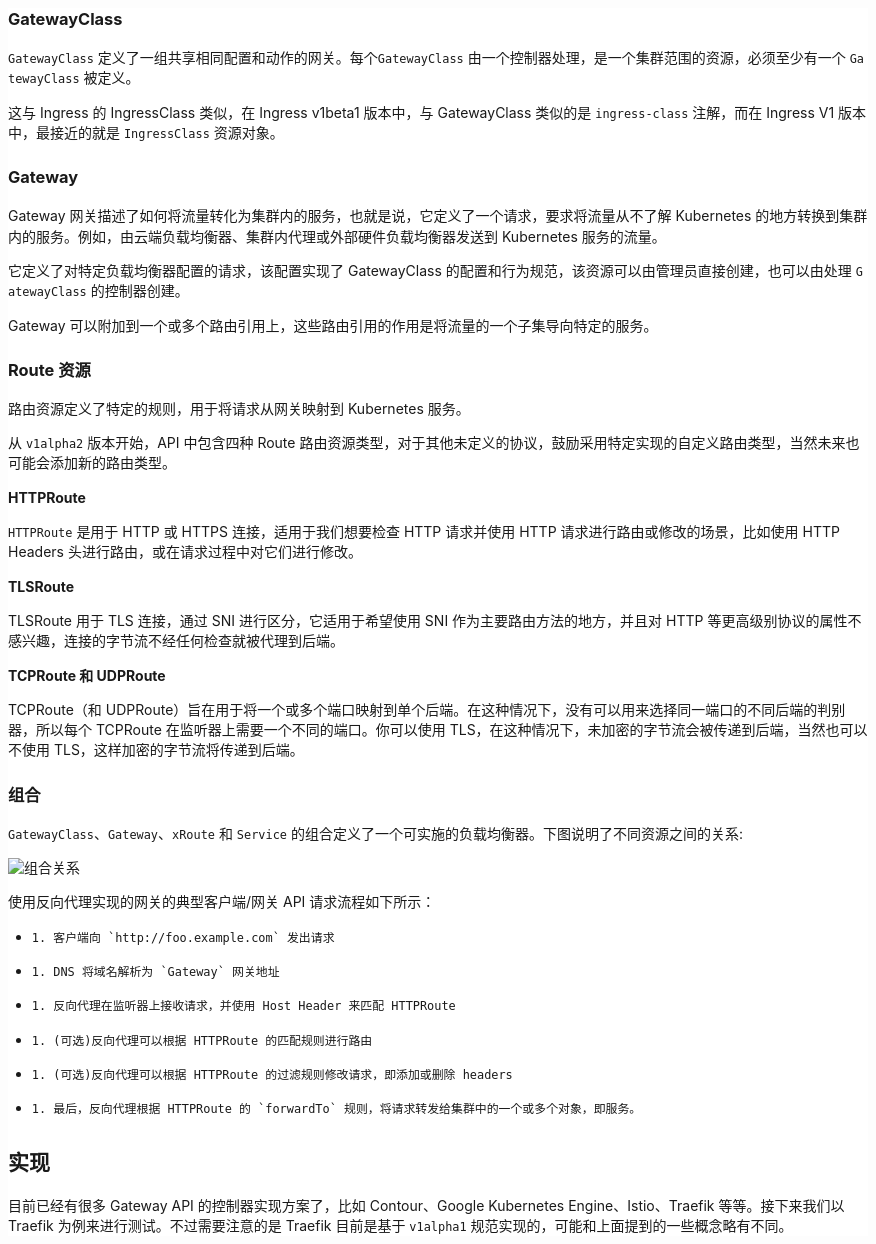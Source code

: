 ### GatewayClass

`GatewayClass` 定义了一组共享相同配置和动作的网关。每个`GatewayClass` 由一个控制器处理，是一个集群范围的资源，必须至少有一个 `GatewayClass` 被定义。

这与 Ingress 的 IngressClass 类似，在 Ingress v1beta1 版本中，与 GatewayClass 类似的是 `ingress-class` 注解，而在 Ingress V1 版本中，最接近的就是 `IngressClass` 资源对象。

### Gateway

Gateway 网关描述了如何将流量转化为集群内的服务，也就是说，它定义了一个请求，要求将流量从不了解 Kubernetes 的地方转换到集群内的服务。例如，由云端负载均衡器、集群内代理或外部硬件负载均衡器发送到 Kubernetes 服务的流量。

它定义了对特定负载均衡器配置的请求，该配置实现了 GatewayClass 的配置和行为规范，该资源可以由管理员直接创建，也可以由处理 `GatewayClass` 的控制器创建。

Gateway 可以附加到一个或多个路由引用上，这些路由引用的作用是将流量的一个子集导向特定的服务。

### Route 资源

路由资源定义了特定的规则，用于将请求从网关映射到 Kubernetes 服务。

从 `v1alpha2` 版本开始，API 中包含四种 Route 路由资源类型，对于其他未定义的协议，鼓励采用特定实现的自定义路由类型，当然未来也可能会添加新的路由类型。

**HTTPRoute**

`HTTPRoute` 是用于 HTTP 或 HTTPS 连接，适用于我们想要检查 HTTP 请求并使用 HTTP 请求进行路由或修改的场景，比如使用 HTTP Headers 头进行路由，或在请求过程中对它们进行修改。

**TLSRoute**

TLSRoute 用于 TLS 连接，通过 SNI 进行区分，它适用于希望使用 SNI 作为主要路由方法的地方，并且对 HTTP 等更高级别协议的属性不感兴趣，连接的字节流不经任何检查就被代理到后端。

**TCPRoute 和 UDPRoute**

TCPRoute（和 UDPRoute）旨在用于将一个或多个端口映射到单个后端。在这种情况下，没有可以用来选择同一端口的不同后端的判别器，所以每个 TCPRoute 在监听器上需要一个不同的端口。你可以使用 TLS，在这种情况下，未加密的字节流会被传递到后端，当然也可以不使用 TLS，这样加密的字节流将传递到后端。

### 组合

`GatewayClass`、`Gateway`、`xRoute` 和 `Service` 的组合定义了一个可实施的负载均衡器。下图说明了不同资源之间的关系:

![组合关系](https://picdn.youdianzhishi.com/images/20220105152100.png)

使用反向代理实现的网关的典型客户端/网关 API 请求流程如下所示：

  *     1. 客户端向 `http://foo.example.com` 发出请求
  *     1. DNS 将域名解析为 `Gateway` 网关地址
  *     1. 反向代理在监听器上接收请求，并使用 Host Header 来匹配 HTTPRoute
  *     1. (可选)反向代理可以根据 HTTPRoute 的匹配规则进行路由
  *     1. (可选)反向代理可以根据 HTTPRoute 的过滤规则修改请求，即添加或删除 headers
  *     1. 最后，反向代理根据 HTTPRoute 的 `forwardTo` 规则，将请求转发给集群中的一个或多个对象，即服务。



## 实现

目前已经有很多 Gateway API 的控制器实现方案了，比如 Contour、Google Kubernetes Engine、Istio、Traefik 等等。接下来我们以 Traefik 为例来进行测试。不过需要注意的是 Traefik 目前是基于 `v1alpha1` 规范实现的，可能和上面提到的一些概念略有不同。
